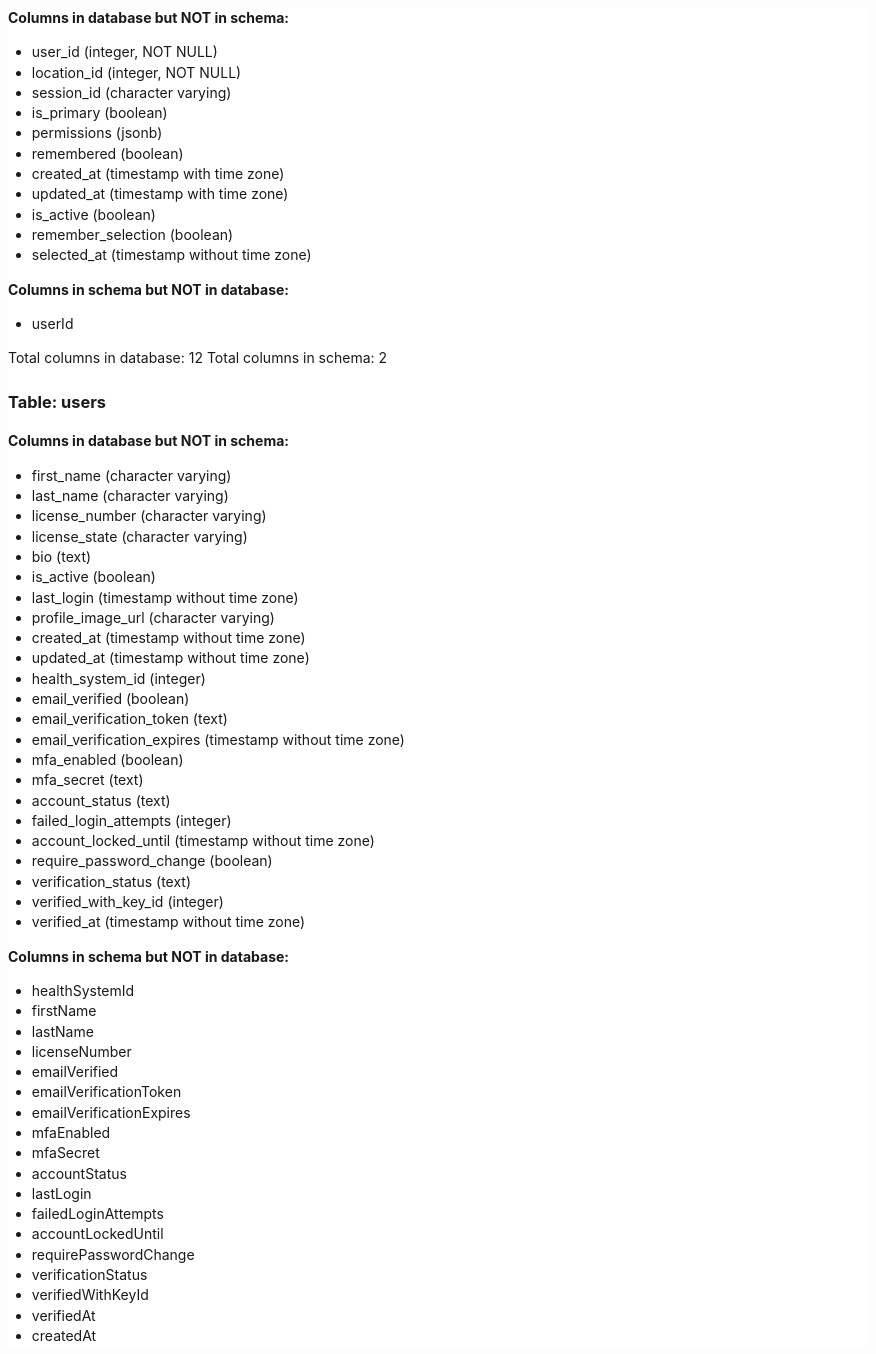 **Columns in database but NOT in schema:**
- user_id (integer, NOT NULL)
- location_id (integer, NOT NULL)
- session_id (character varying)
- is_primary (boolean)
- permissions (jsonb)
- remembered (boolean)
- created_at (timestamp with time zone)
- updated_at (timestamp with time zone)
- is_active (boolean)
- remember_selection (boolean)
- selected_at (timestamp without time zone)

**Columns in schema but NOT in database:**
- userId

Total columns in database: 12
Total columns in schema: 2

### Table: users

**Columns in database but NOT in schema:**
- first_name (character varying)
- last_name (character varying)
- license_number (character varying)
- license_state (character varying)
- bio (text)
- is_active (boolean)
- last_login (timestamp without time zone)
- profile_image_url (character varying)
- created_at (timestamp without time zone)
- updated_at (timestamp without time zone)
- health_system_id (integer)
- email_verified (boolean)
- email_verification_token (text)
- email_verification_expires (timestamp without time zone)
- mfa_enabled (boolean)
- mfa_secret (text)
- account_status (text)
- failed_login_attempts (integer)
- account_locked_until (timestamp without time zone)
- require_password_change (boolean)
- verification_status (text)
- verified_with_key_id (integer)
- verified_at (timestamp without time zone)

**Columns in schema but NOT in database:**
- healthSystemId
- firstName
- lastName
- licenseNumber
- emailVerified
- emailVerificationToken
- emailVerificationExpires
- mfaEnabled
- mfaSecret
- accountStatus
- lastLogin
- failedLoginAttempts
- accountLockedUntil
- requirePasswordChange
- verificationStatus
- verifiedWithKeyId
- verifiedAt
- createdAt
